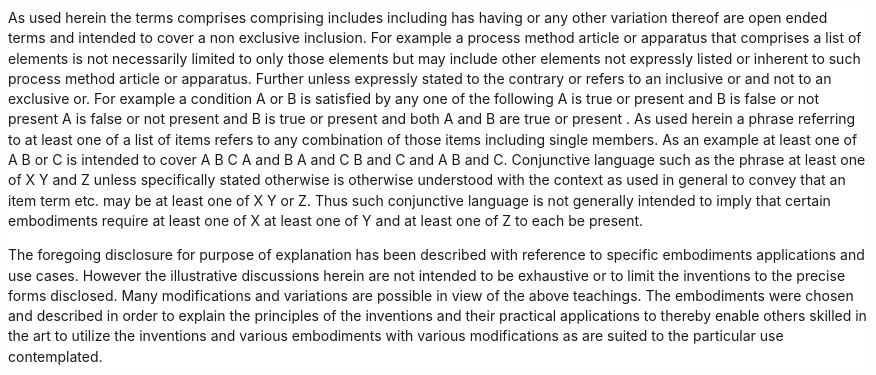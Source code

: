 As used herein the terms comprises comprising includes including has having or any other variation thereof are open ended terms and intended to cover a non exclusive inclusion. For example a process method article or apparatus that comprises a list of elements is not necessarily limited to only those elements but may include other elements not expressly listed or inherent to such process method article or apparatus. Further unless expressly stated to the contrary or refers to an inclusive or and not to an exclusive or. For example a condition A or B is satisfied by any one of the following A is true or present and B is false or not present A is false or not present and B is true or present and both A and B are true or present . As used herein a phrase referring to at least one of a list of items refers to any combination of those items including single members. As an example at least one of A B or C is intended to cover A B C A and B A and C B and C and A B and C. Conjunctive language such as the phrase at least one of X Y and Z unless specifically stated otherwise is otherwise understood with the context as used in general to convey that an item term etc. may be at least one of X Y or Z. Thus such conjunctive language is not generally intended to imply that certain embodiments require at least one of X at least one of Y and at least one of Z to each be present.

The foregoing disclosure for purpose of explanation has been described with reference to specific embodiments applications and use cases. However the illustrative discussions herein are not intended to be exhaustive or to limit the inventions to the precise forms disclosed. Many modifications and variations are possible in view of the above teachings. The embodiments were chosen and described in order to explain the principles of the inventions and their practical applications to thereby enable others skilled in the art to utilize the inventions and various embodiments with various modifications as are suited to the particular use contemplated.

